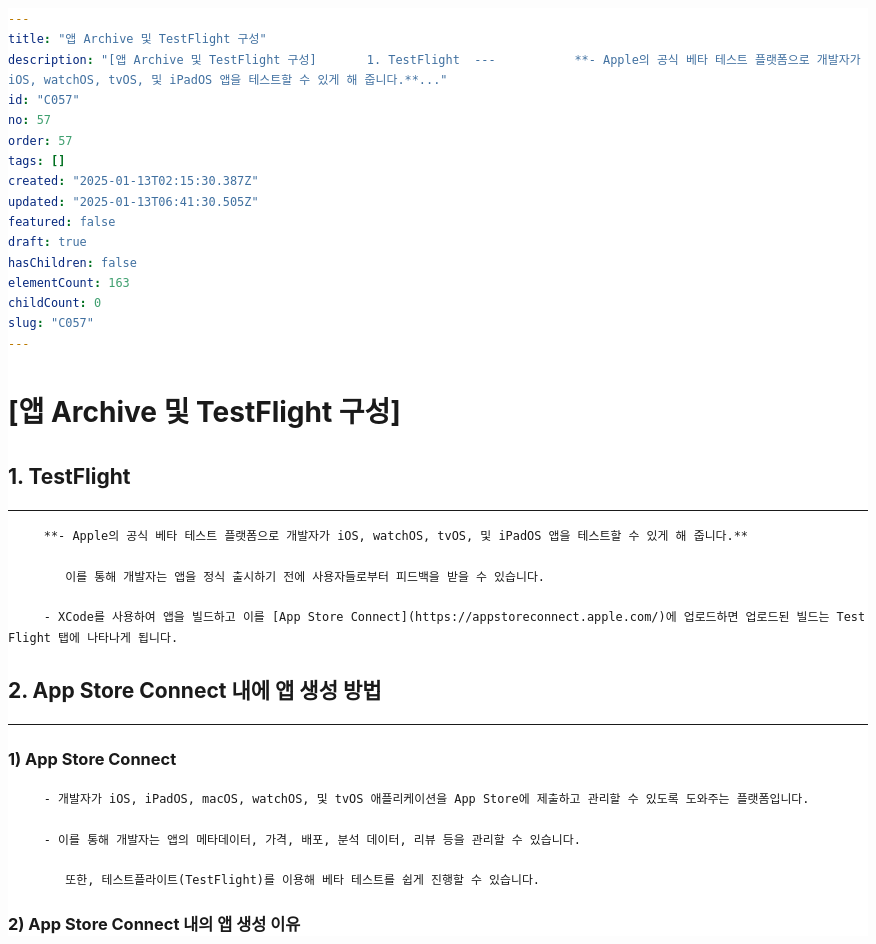 ```yaml
---
title: "앱 Archive 및 TestFlight 구성"
description: "[앱 Archive 및 TestFlight 구성]       1. TestFlight  ---           **- Apple의 공식 베타 테스트 플랫폼으로 개발자가 iOS, watchOS, tvOS, 및 iPadOS 앱을 테스트할 수 있게 해 줍니다.**..."
id: "C057"
no: 57
order: 57
tags: []
created: "2025-01-13T02:15:30.387Z"
updated: "2025-01-13T06:41:30.505Z"
featured: false
draft: true
hasChildren: false
elementCount: 163
childCount: 0
slug: "C057"
---
```


# [앱 Archive 및 TestFlight 구성]



## 1. TestFlight

---

         **- Apple의 공식 베타 테스트 플랫폼으로 개발자가 iOS, watchOS, tvOS, 및 iPadOS 앱을 테스트할 수 있게 해 줍니다.**    

            이를 통해 개발자는 앱을 정식 출시하기 전에 사용자들로부터 피드백을 받을 수 있습니다.

         - XCode를 사용하여 앱을 빌드하고 이를 [App Store Connect](https://appstoreconnect.apple.com/)에 업로드하면 업로드된 빌드는 TestFlight 탭에 나타나게 됩니다.



## 2. App Store Connect 내에 앱 생성 방법

---

###      1) App Store Connect



         - 개발자가 iOS, iPadOS, macOS, watchOS, 및 tvOS 애플리케이션을 App Store에 제출하고 관리할 수 있도록 도와주는 플랫폼입니다.

         - 이를 통해 개발자는 앱의 메타데이터, 가격, 배포, 분석 데이터, 리뷰 등을 관리할 수 있습니다. 

            또한, 테스트플라이트(TestFlight)를 이용해 베타 테스트를 쉽게 진행할 수 있습니다.



###      2) App Store Connect 내의 앱 생성 이유
